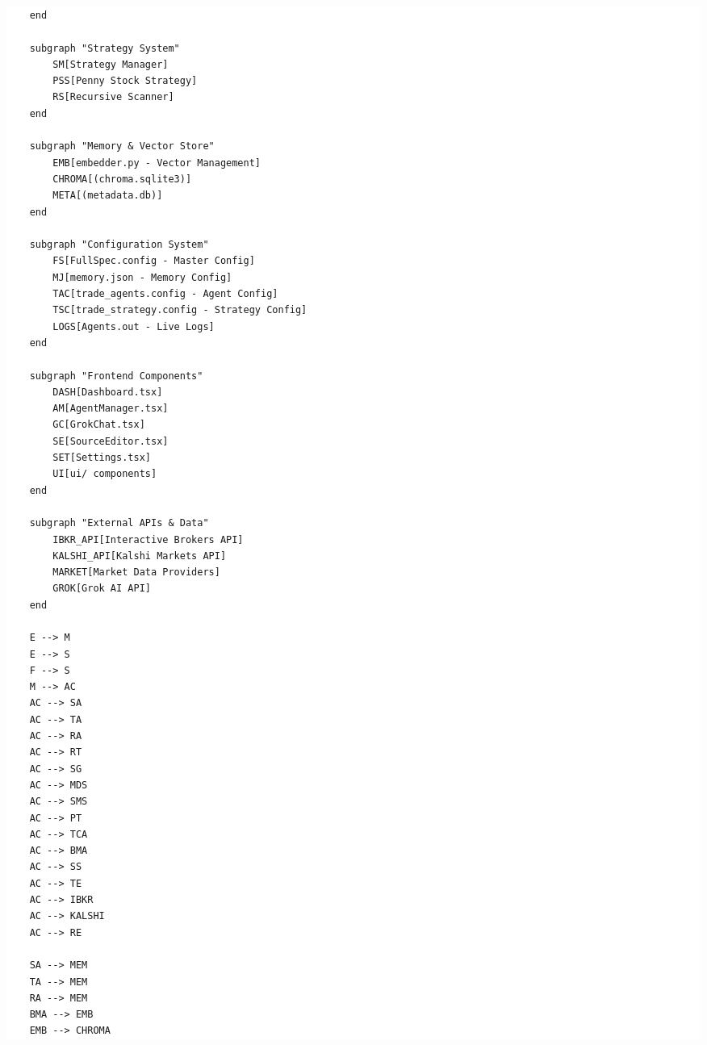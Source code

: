 ```mermaid
    end
    
    subgraph "Strategy System"
        SM[Strategy Manager]
        PSS[Penny Stock Strategy]
        RS[Recursive Scanner]
    end
    
    subgraph "Memory & Vector Store"
        EMB[embedder.py - Vector Management]
        CHROMA[(chroma.sqlite3)]
        META[(metadata.db)]
    end
    
    subgraph "Configuration System"
        FS[FullSpec.config - Master Config]
        MJ[memory.json - Memory Config]
        TAC[trade_agents.config - Agent Config]
        TSC[trade_strategy.config - Strategy Config]
        LOGS[Agents.out - Live Logs]
    end
    
    subgraph "Frontend Components"
        DASH[Dashboard.tsx]
        AM[AgentManager.tsx]
        GC[GrokChat.tsx]
        SE[SourceEditor.tsx]
        SET[Settings.tsx]
        UI[ui/ components]
    end
    
    subgraph "External APIs & Data"
        IBKR_API[Interactive Brokers API]
        KALSHI_API[Kalshi Markets API]
        MARKET[Market Data Providers]
        GROK[Grok AI API]
    end
    
    E --> M
    E --> S
    F --> S
    M --> AC
    AC --> SA
    AC --> TA
    AC --> RA
    AC --> RT
    AC --> SG
    AC --> MDS
    AC --> SMS
    AC --> PT
    AC --> TCA
    AC --> BMA
    AC --> SS
    AC --> TE
    AC --> IBKR
    AC --> KALSHI
    AC --> RE
    
    SA --> MEM
    TA --> MEM
    RA --> MEM
    BMA --> EMB
    EMB --> CHROMA
```